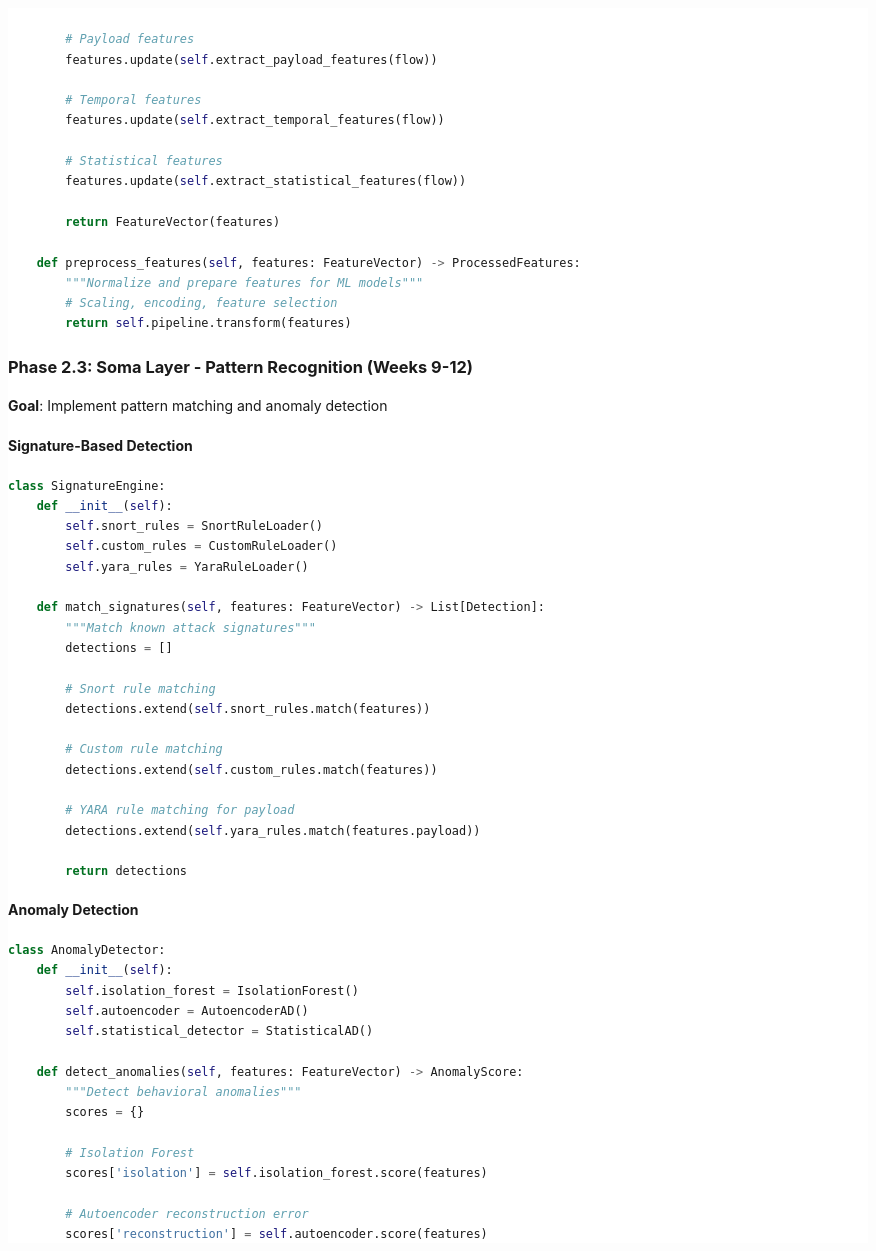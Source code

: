 ```python
        
        # Payload features  
        features.update(self.extract_payload_features(flow))
        
        # Temporal features
        features.update(self.extract_temporal_features(flow))
        
        # Statistical features
        features.update(self.extract_statistical_features(flow))
        
        return FeatureVector(features)
    
    def preprocess_features(self, features: FeatureVector) -> ProcessedFeatures:
        """Normalize and prepare features for ML models"""
        # Scaling, encoding, feature selection
        return self.pipeline.transform(features)
```

### Phase 2.3: Soma Layer - Pattern Recognition (Weeks 9-12)
**Goal**: Implement pattern matching and anomaly detection

#### Signature-Based Detection
```python
class SignatureEngine:
    def __init__(self):
        self.snort_rules = SnortRuleLoader()
        self.custom_rules = CustomRuleLoader()
        self.yara_rules = YaraRuleLoader()
    
    def match_signatures(self, features: FeatureVector) -> List[Detection]:
        """Match known attack signatures"""
        detections = []
        
        # Snort rule matching
        detections.extend(self.snort_rules.match(features))
        
        # Custom rule matching
        detections.extend(self.custom_rules.match(features))
        
        # YARA rule matching for payload
        detections.extend(self.yara_rules.match(features.payload))
        
        return detections
```

#### Anomaly Detection
```python
class AnomalyDetector:
    def __init__(self):
        self.isolation_forest = IsolationForest()
        self.autoencoder = AutoencoderAD()
        self.statistical_detector = StatisticalAD()
    
    def detect_anomalies(self, features: FeatureVector) -> AnomalyScore:
        """Detect behavioral anomalies"""
        scores = {}
        
        # Isolation Forest
        scores['isolation'] = self.isolation_forest.score(features)
        
        # Autoencoder reconstruction error
        scores['reconstruction'] = self.autoencoder.score(features)
```